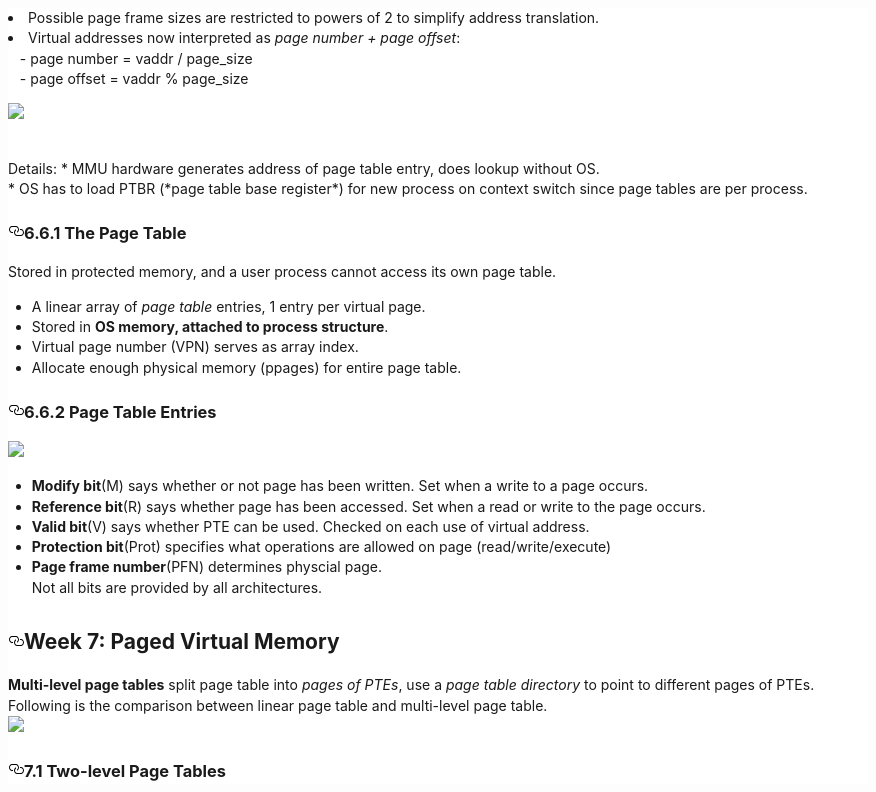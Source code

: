 <li>Possible page frame sizes are restricted to powers of 2 to simplify address translation.</li>
<li>Virtual addresses now interpreted as <em>page number + page offset</em>:<br>
   - page number = vaddr / page_size<br>
   - page offset = vaddr % page_size<br></li>
</ul>
<p><a target="_blank" href="/modalsoul0226/csc369_review/blob/master/images/pa_translation.png"><img src="/modalsoul0226/csc369_review/raw/master/images/pa_translation.png" width="600" style="max-width:100%;"></a></p>
<br>Details:
* MMU hardware generates address of page table entry, does lookup without OS.<br>
* OS has to load PTBR (*page table base register*) for new process on context switch since page tables are per process.
<h3><a id="user-content-661-the-page-table" class="anchor" aria-hidden="true" href="#661-the-page-table"><svg class="octicon octicon-link" viewBox="0 0 16 16" version="1.1" width="16" height="16" aria-hidden="true"><path fill-rule="evenodd" d="M4 9h1v1H4c-1.5 0-3-1.69-3-3.5S2.55 3 4 3h4c1.45 0 3 1.69 3 3.5 0 1.41-.91 2.72-2 3.25V8.59c.58-.45 1-1.27 1-2.09C10 5.22 8.98 4 8 4H4c-.98 0-2 1.22-2 2.5S3 9 4 9zm9-3h-1v1h1c1 0 2 1.22 2 2.5S13.98 12 13 12H9c-.98 0-2-1.22-2-2.5 0-.83.42-1.64 1-2.09V6.25c-1.09.53-2 1.84-2 3.25C6 11.31 7.55 13 9 13h4c1.45 0 3-1.69 3-3.5S14.5 6 13 6z"></path></svg></a>6.6.1 The Page Table</h3>
<p>Stored in protected memory, and a user process cannot access its own page table.</p>
<ul>
<li>A linear array of <em>page table</em> entries, 1 entry per virtual page.</li>
<li>Stored in <strong>OS memory, attached to process structure</strong>.</li>
<li>Virtual page number (VPN) serves as array index.</li>
<li>Allocate enough physical memory (ppages) for entire page table.</li>
</ul>
<h3><a id="user-content-662-page-table-entries" class="anchor" aria-hidden="true" href="#662-page-table-entries"><svg class="octicon octicon-link" viewBox="0 0 16 16" version="1.1" width="16" height="16" aria-hidden="true"><path fill-rule="evenodd" d="M4 9h1v1H4c-1.5 0-3-1.69-3-3.5S2.55 3 4 3h4c1.45 0 3 1.69 3 3.5 0 1.41-.91 2.72-2 3.25V8.59c.58-.45 1-1.27 1-2.09C10 5.22 8.98 4 8 4H4c-.98 0-2 1.22-2 2.5S3 9 4 9zm9-3h-1v1h1c1 0 2 1.22 2 2.5S13.98 12 13 12H9c-.98 0-2-1.22-2-2.5 0-.83.42-1.64 1-2.09V6.25c-1.09.53-2 1.84-2 3.25C6 11.31 7.55 13 9 13h4c1.45 0 3-1.69 3-3.5S14.5 6 13 6z"></path></svg></a>6.6.2 Page Table Entries</h3>
<p><a target="_blank" href="/modalsoul0226/csc369_review/blob/master/images/pte.png"><img src="/modalsoul0226/csc369_review/raw/master/images/pte.png" width="650" style="max-width:100%;"></a><br></p>
<ul>
<li><strong>Modify bit</strong>(M) says whether or not page has been written. Set when a write to a page occurs.</li>
<li><strong>Reference bit</strong>(R) says whether page has been accessed. Set when a read or write to the page occurs.</li>
<li><strong>Valid bit</strong>(V) says whether PTE can be used. Checked on each use of virtual address.</li>
<li><strong>Protection bit</strong>(Prot) specifies what operations are allowed on page (read/write/execute)</li>
<li><strong>Page frame number</strong>(PFN) determines physcial page.<br>Not all bits are provided by all architectures.</li>
</ul>
<h2><a id="user-content-week-7-paged-virtual-memory" class="anchor" aria-hidden="true" href="#week-7-paged-virtual-memory"><svg class="octicon octicon-link" viewBox="0 0 16 16" version="1.1" width="16" height="16" aria-hidden="true"><path fill-rule="evenodd" d="M4 9h1v1H4c-1.5 0-3-1.69-3-3.5S2.55 3 4 3h4c1.45 0 3 1.69 3 3.5 0 1.41-.91 2.72-2 3.25V8.59c.58-.45 1-1.27 1-2.09C10 5.22 8.98 4 8 4H4c-.98 0-2 1.22-2 2.5S3 9 4 9zm9-3h-1v1h1c1 0 2 1.22 2 2.5S13.98 12 13 12H9c-.98 0-2-1.22-2-2.5 0-.83.42-1.64 1-2.09V6.25c-1.09.53-2 1.84-2 3.25C6 11.31 7.55 13 9 13h4c1.45 0 3-1.69 3-3.5S14.5 6 13 6z"></path></svg></a>Week 7: Paged Virtual Memory</h2>
<p><strong>Multi-level page tables</strong> split page table into <em>pages of PTEs</em>, use a <em>page table directory</em> to point to different pages of PTEs.<br>
Following is the comparison between linear page table and multi-level page table.<br>
<a target="_blank" href="/modalsoul0226/csc369_review/blob/master/images/l_ml_compare.png"><img src="/modalsoul0226/csc369_review/raw/master/images/l_ml_compare.png" width="650" style="max-width:100%;"></a><br></p>
<h3><a id="user-content-71-two-level-page-tables" class="anchor" aria-hidden="true" href="#71-two-level-page-tables"><svg class="octicon octicon-link" viewBox="0 0 16 16" version="1.1" width="16" height="16" aria-hidden="true"><path fill-rule="evenodd" d="M4 9h1v1H4c-1.5 0-3-1.69-3-3.5S2.55 3 4 3h4c1.45 0 3 1.69 3 3.5 0 1.41-.91 2.72-2 3.25V8.59c.58-.45 1-1.27 1-2.09C10 5.22 8.98 4 8 4H4c-.98 0-2 1.22-2 2.5S3 9 4 9zm9-3h-1v1h1c1 0 2 1.22 2 2.5S13.98 12 13 12H9c-.98 0-2-1.22-2-2.5 0-.83.42-1.64 1-2.09V6.25c-1.09.53-2 1.84-2 3.25C6 11.31 7.55 13 9 13h4c1.45 0 3-1.69 3-3.5S14.5 6 13 6z"></path></svg></a>7.1 Two-level Page Tables<br></h3>